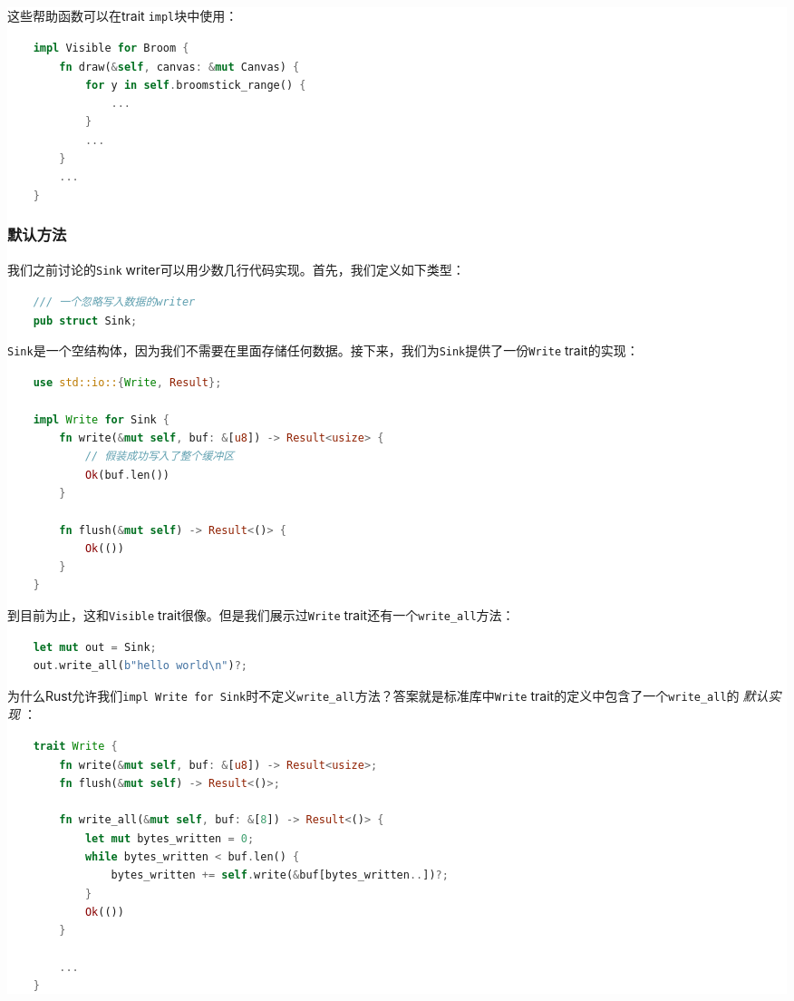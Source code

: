 这些帮助函数可以在trait `impl`块中使用：
```Rust
    impl Visible for Broom {
        fn draw(&self, canvas: &mut Canvas) {
            for y in self.broomstick_range() {
                ...
            }
            ...
        }
        ...
    }
```

### 默认方法

我们之前讨论的`Sink` writer可以用少数几行代码实现。首先，我们定义如下类型：
```Rust
    /// 一个忽略写入数据的writer
    pub struct Sink;
```

`Sink`是一个空结构体，因为我们不需要在里面存储任何数据。接下来，我们为`Sink`提供了一份`Write` trait的实现：
```Rust
    use std::io::{Write, Result};

    impl Write for Sink {
        fn write(&mut self, buf: &[u8]) -> Result<usize> {
            // 假装成功写入了整个缓冲区
            Ok(buf.len())
        }

        fn flush(&mut self) -> Result<()> {
            Ok(())
        }
    }
```

到目前为止，这和`Visible` trait很像。但是我们展示过`Write` trait还有一个`write_all`方法：
```Rust
    let mut out = Sink;
    out.write_all(b"hello world\n")?;
```

为什么Rust允许我们`impl Write for Sink`时不定义`write_all`方法？答案就是标准库中`Write` trait的定义中包含了一个`write_all`的 *默认实现* ：
```Rust
    trait Write {
        fn write(&mut self, buf: &[u8]) -> Result<usize>;
        fn flush(&mut self) -> Result<()>;
        
        fn write_all(&mut self, buf: &[8]) -> Result<()> {
            let mut bytes_written = 0;
            while bytes_written < buf.len() {
                bytes_written += self.write(&buf[bytes_written..])?;
            }
            Ok(())            
        }

        ...
    }
```
